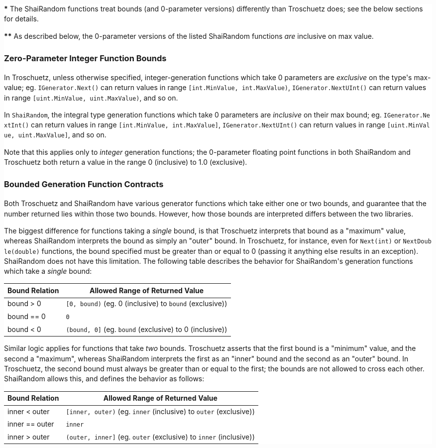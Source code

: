 **\*** The ShaiRandom functions treat bounds (and 0-parameter versions) differently than Troschuetz does; see the below sections for details.

**\*\*** As described below, the 0-parameter versions of the listed ShaiRandom functions _are_ inclusive on max value.

### Zero-Parameter Integer Function Bounds
In Troschuetz, unless otherwise specified, integer-generation functions which take 0 parameters are _exclusive_ on the type's max-value; eg. `IGenerator.Next()` can return values in range `[int.MinValue, int.MaxValue)`, `IGenerator.NextUInt()` can return values in range `[uint.MinValue, uint.MaxValue)`, and so on.

In `ShaiRandom`, the integral type generation functions which take 0 parameters are _inclusive_ on their max bound; eg. `IGenerator.NextInt()` can return values in range `[int.MinValue, int.MaxValue]`, `IGenerator.NextUInt()` can return values in range `[uint.MinValue, uint.MaxValue]`, and so on.

Note that this applies only to _integer_ generation functions; the 0-parameter floating point functions in both ShaiRandom and Troschuetz both return a value in the range 0 (inclusive) to 1.0 (exclusive).

### Bounded Generation Function Contracts
Both Troschuetz and ShaiRandom have various generator functions which take either one or two bounds, and guarantee that the number returned lies within those two bounds.  However, how those bounds are interpreted differs between the two libraries.

The biggest difference for functions taking a _single_ bound, is that Troschuetz interprets that bound as a "maximum" value, whereas ShaiRandom interprets the bound as simply an "outer" bound.  In Troschuetz, for instance, even for `Next(int)` or `NextDouble(double)` functions, the bound specified must be greater than or equal to 0 (passing it anything else results in an exception).  ShaiRandom does not have this limitation.  The following table describes the behavior for ShaiRandom's generation functions which take a _single_ bound:

| Bound Relation | Allowed Range of Returned Value |
| -------------- | ------------------------------- |
| bound > 0 | `[0, bound)` (eg. 0 (inclusive) to `bound` (exclusive)) |
| bound == 0 | `0` |
| bound < 0 | `(bound, 0]` (eg. `bound` (exclusive) to 0 (inclusive)) |

Similar logic applies for functions that take _two_ bounds.  Troschuetz asserts that the first bound is a "minimum" value, and the second a "maximum", whereas ShaiRandom interprets the first as an "inner" bound and the second as an "outer" bound.  In Troschuetz, the second bound must always be greater than or equal to the first; the bounds are not allowed to cross each other.  ShaiRandom allows this, and defines the behavior as follows:

| Bound Relation | Allowed Range of Returned Value |
| -------------- | ------------------------------- |
| inner < outer | `[inner, outer)` (eg. `inner` (inclusive) to `outer` (exclusive)) |
| inner == outer | `inner` |
| inner > outer | `(outer, inner]` (eg. `outer` (exclusive) to `inner` (inclusive)) |
